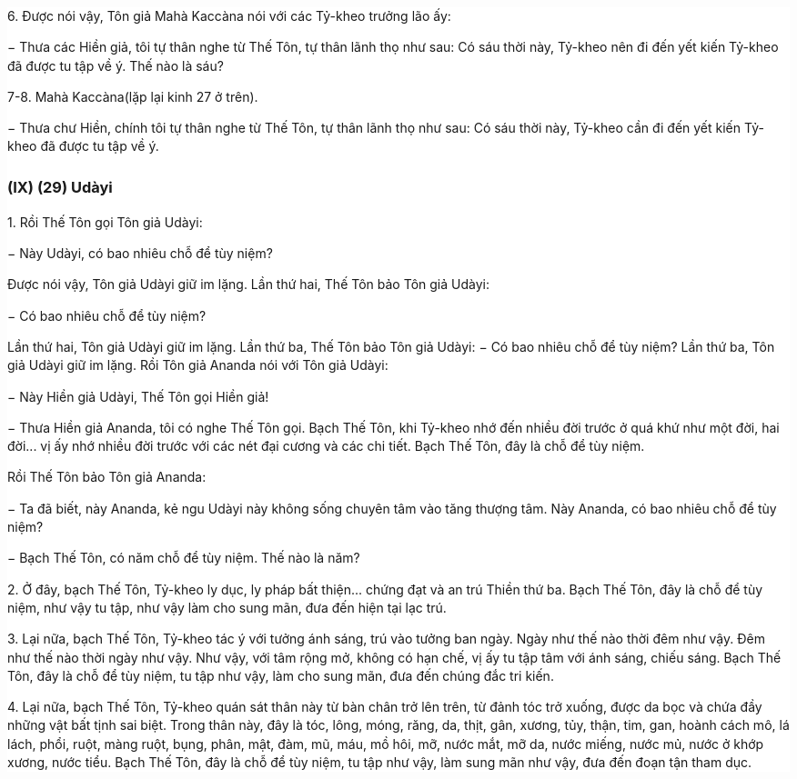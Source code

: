6\. Ðược nói vậy, Tôn giả Mahà Kaccàna nói với các Tỷ-kheo trưởng lão ấy:

− Thưa các Hiền giả, tôi tự thân nghe từ Thế Tôn, tự thân lãnh thọ như sau: Có sáu thời này, Tỷ-kheo
nên đi đến yết kiến Tỷ-kheo đã được tu tập về ý. Thế nào là sáu?

7-8. Mahà Kaccàna(lặp lại kinh 27 ở trên).

− Thưa chư Hiền, chính tôi tự thân nghe từ Thế Tôn, tự thân lãnh thọ như sau: Có sáu thời này, Tỷ-kheo
cần đi đến yết kiến Tỷ-kheo đã được tu tập về ý.


### (IX) (29) Udàyi

1\. Rồi Thế Tôn gọi Tôn giả Udàyi:

− Này Udàyi, có bao nhiêu chỗ để tùy niệm?

Ðược nói vậy, Tôn giả Udàyi giữ im lặng. Lần thứ hai, Thế Tôn bảo Tôn giả Udàyi:

− Có bao nhiêu chỗ để tùy niệm?

Lần thứ hai, Tôn giả Udàyi giữ im lặng. Lần thứ ba, Thế Tôn bảo Tôn giả Udàyi:
− Có bao nhiêu chỗ để tùy niệm? Lần thứ ba, Tôn giả Udàyi giữ im lặng. Rồi Tôn giả Ananda nói với
Tôn giả Udàyi:

− Này Hiền giả Udàyi, Thế Tôn gọi Hiền giả!

− Thưa Hiền giả Ananda, tôi có nghe Thế Tôn gọi. Bạch Thế Tôn, khi Tỷ-kheo nhớ đến nhiều đời trước
ở quá khứ như một đời, hai đời... vị ấy nhớ nhiều đời trước với các nét đại cương và các chi tiết. Bạch
Thế Tôn, đây là chỗ để tùy niệm.

Rồi Thế Tôn bảo Tôn giả Ananda:

− Ta đã biết, này Ananda, kẻ ngu Udàyi này không sống chuyên tâm vào tăng thượng tâm. Này Ananda,
có bao nhiêu chỗ để tùy niệm?

− Bạch Thế Tôn, có năm chỗ để tùy niệm. Thế nào là năm?

2\. Ở đây, bạch Thế Tôn, Tỷ-kheo ly dục, ly pháp bất thiện... chứng đạt và an trú Thiền thứ ba. Bạch Thế
Tôn, đây là chỗ để tùy niệm, như vậy tu tập, như vậy làm cho sung mãn, đưa đến hiện tại lạc trú.

3\. Lại nữa, bạch Thế Tôn, Tỷ-kheo tác ý với tưởng ánh sáng, trú vào tưởng ban ngày. Ngày như thế nào
thời đêm như vậy. Ðêm như thế nào thời ngày như vậy. Như vậy, với tâm rộng mở, không có hạn chế, vị
ấy tu tập tâm với ánh sáng, chiếu sáng. Bạch Thế Tôn, đây là chỗ để tùy niệm, tu tập như vậy, làm cho
sung mãn, đưa đến chúng đắc tri kiến.

4\. Lại nữa, bạch Thế Tôn, Tỷ-kheo quán sát thân này từ bàn chân trở lên trên, từ đảnh tóc trở xuống,
được da bọc và chứa đầy những vật bất tịnh sai biệt. Trong thân này, đây là tóc, lông, móng, răng, da,
thịt, gân, xương, tủy, thận, tim, gan, hoành cách mô, lá lách, phổi, ruột, màng ruột, bụng, phân, mật,
đàm, mũ, máu, mồ hôi, mỡ, nước mắt, mỡ da, nước miếng, nước mủ, nước ở khớp xương, nước tiểu.
Bạch Thế Tôn, đây là chỗ để tùy niệm, tu tập như vậy, làm sung mãn như vậy, đưa đến đoạn tận tham
dục.
